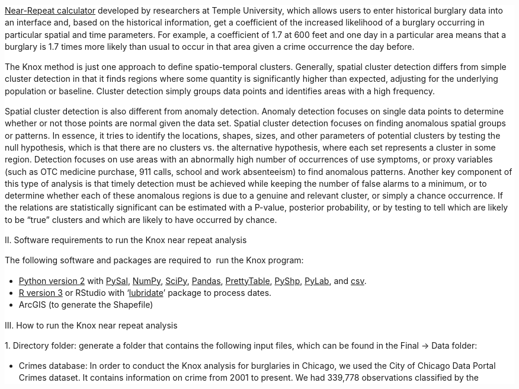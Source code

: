 </span><span class="c9"><a class="c7" href="http://www.google.com/url?q=http%3A%2F%2Fwww.cla.temple.edu%2Fcj%2Fmisc%2Fnr%2F&amp;sa=D&amp;sntz=1&amp;usg=AFQjCNF52-NrT14AKTBkw_qYZCOudrId4g">Near-Repeat calculator</a></span><span>&nbsp;developed by researchers at Temple University, which allows users to enter historical burglary data into an interface and, based on the historical information, get a coefficient of the increased likelihood of a burglary occurring in particular spatial and time parameters. For example, a coefficient of 1.7 at 600 feet and one day in a particular area means that a burglary is 1.7 times more likely than usual to occur in that area given a crime occurrence the day before.</span></p><p class="c1 c2 c4"><span class="c0"></span></p><p class="c1 c4"><span>The Knox method is just one approach to define spatio-temporal clusters. Generally, spatial cluster detection differs from simple cluster detection in that it finds regions where some quantity is significantly higher than expected, adjusting for the underlying population or baseline. Cluster detection simply groups data points and identifies areas with a high frequency.</span></p><p class="c1 c2 c4"><span></span></p><p class="c1 c4"><span>Spatial cluster detection is also different from anomaly detection. Anomaly detection focuses on single data points to determine whether or not those points are normal given the data set. Spatial cluster detection focuses on finding anomalous spatial groups or patterns. In essence, it tries to identify the locations, shapes, sizes, and other parameters of potential clusters by testing the null hypothesis, which is that there are no clusters vs. the alternative hypothesis, where each set represents a cluster in some region. Detection focuses on use areas with an abnormally high number of occurrences of use symptoms, or proxy variables (such as OTC medicine purchase, 911 calls, school and work absenteeism) to find anomalous patterns. Another key component of this type of analysis is that timely detection must be achieved while keeping the number of false alarms to a minimum, or to determine whether each of these anomalous regions is due to a genuine and relevant cluster, or simply a chance occurrence. If the relations are statistically significant can be estimated with a P-value, posterior probability, or by testing to tell which are likely to be &ldquo;true&rdquo; clusters and which are likely to have occurred by chance.</span></p><p class="c1 c2 c15"><span class="c0"></span></p><p class="c1"><span class="c0">II. Software requirements to run the Knox near repeat analysis</span></p><p class="c1"><span>The following software and packages are required to &nbsp;run the Knox program:</span></p><ul class="c3 lst-kix_hlrko5wj1dze-0 start"><li class="c1 c10 c18"><span class="c9 c0"><a class="c7" href="https://www.google.com/url?q=https%3A%2F%2Fwww.python.org%2Fdownloads%2F&amp;sa=D&amp;sntz=1&amp;usg=AFQjCNEUVvZ5A-YTqr4yak7CFxN7WpTnKw">Python version 2</a></span><span>&nbsp;with </span><span class="c9"><a class="c7" href="https://www.google.com/url?q=https%3A%2F%2Fpysal.readthedocs.org%2Fen%2Flatest%2F&amp;sa=D&amp;sntz=1&amp;usg=AFQjCNEXBPTJz3BE4AbE0KtwRsWuHviiWA">PySal</a></span><span>, </span><span class="c9"><a class="c7" href="http://www.google.com/url?q=http%3A%2F%2Fwww.numpy.org%2F&amp;sa=D&amp;sntz=1&amp;usg=AFQjCNHgKA4UzxuREb739d3oGWiJdrFNww">NumPy</a></span><span>, </span><span class="c9"><a class="c7" href="http://www.google.com/url?q=http%3A%2F%2Fwww.scipy.org%2F&amp;sa=D&amp;sntz=1&amp;usg=AFQjCNEF6XlDezekF_OlP-x2ToOuyiHKFA">SciPy</a></span><span>, </span><span class="c9"><a class="c7" href="http://www.google.com/url?q=http%3A%2F%2Fpandas.pydata.org%2F&amp;sa=D&amp;sntz=1&amp;usg=AFQjCNGQ5zGs_D8y2xSCwRHZ0bXL3eBGYA">Pandas</a></span><span>, </span><span class="c9"><a class="c7" href="https://code.google.com/p/prettytable/">PrettyTable</a></span><span>, </span><span class="c9"><a class="c7" href="https://code.google.com/p/pyshp/">PyShp</a></span><span>, </span><span class="c9"><a class="c7" href="http://www.google.com/url?q=http%3A%2F%2Fwiki.scipy.org%2FPyLab&amp;sa=D&amp;sntz=1&amp;usg=AFQjCNEXtXVirCs8vjPFu8DfNaVHKLoy7g">PyLab</a></span><span>, and </span><span class="c9"><a class="c7" href="https://www.google.com/url?q=https%3A%2F%2Fdocs.python.org%2F2%2Flibrary%2Fcsv.html&amp;sa=D&amp;sntz=1&amp;usg=AFQjCNFH9rJhpSpbe278AKIzQE2H4beB7g">csv</a></span><span>.</span></li><li class="c1 c10 c18"><span class="c9 c0"><a class="c7" href="http://www.google.com/url?q=http%3A%2F%2Fwww.r-project.org%2F&amp;sa=D&amp;sntz=1&amp;usg=AFQjCNHefmoEDqPf_CD5rru9DPdfUq5TGw">R version 3</a></span><span class="c0">&nbsp;or RStudio</span><span>&nbsp;with &lsquo;</span><span class="c9"><a class="c7" href="http://www.google.com/url?sa=t&amp;rct=j&amp;q=&amp;esrc=s&amp;source=web&amp;cd=1&amp;ved=0CB8QFjAA&amp;url=http%3A%2F%2Fcran.r-project.org%2Fpackage%3Dlubridate&amp;ei=FFp2VbDnLc7zoASJnIPIBg&amp;usg=AFQjCNEdteza_0-GQB6QHds-CYM_I7HE_Q&amp;sig2=0AoE86Hmtbx04Hq7Ne_-JA">lubridate</a></span><span>&rsquo; package to process dates.</span></li><li class="c1 c10 c18"><span class="c0">ArcGIS</span><span>&nbsp;(to generate the Shapefile) </span></li></ul><p class="c1 c2"><span></span></p><p class="c1"><span class="c0">III. How to run the Knox near repeat analysis</span></p><p class="c1 c2"><span class="c0"></span></p><p class="c1"><span>1. </span><span class="c0">Directory folder</span><span>: generate a folder that contains the following input files, which can be found in the Final -&gt; Data folder:</span></p><ul class="c3 lst-kix_wt2pjn78jg82-0 start"><li class="c1 c10 c8"><span class="c0">Crimes database</span><span>: In order to conduct the Knox analysis for burglaries in Chicago, we used the City of Chicago Data Portal Crimes dataset. It contains information on crime from 2001 to present. We had 339,778 observations classified by the